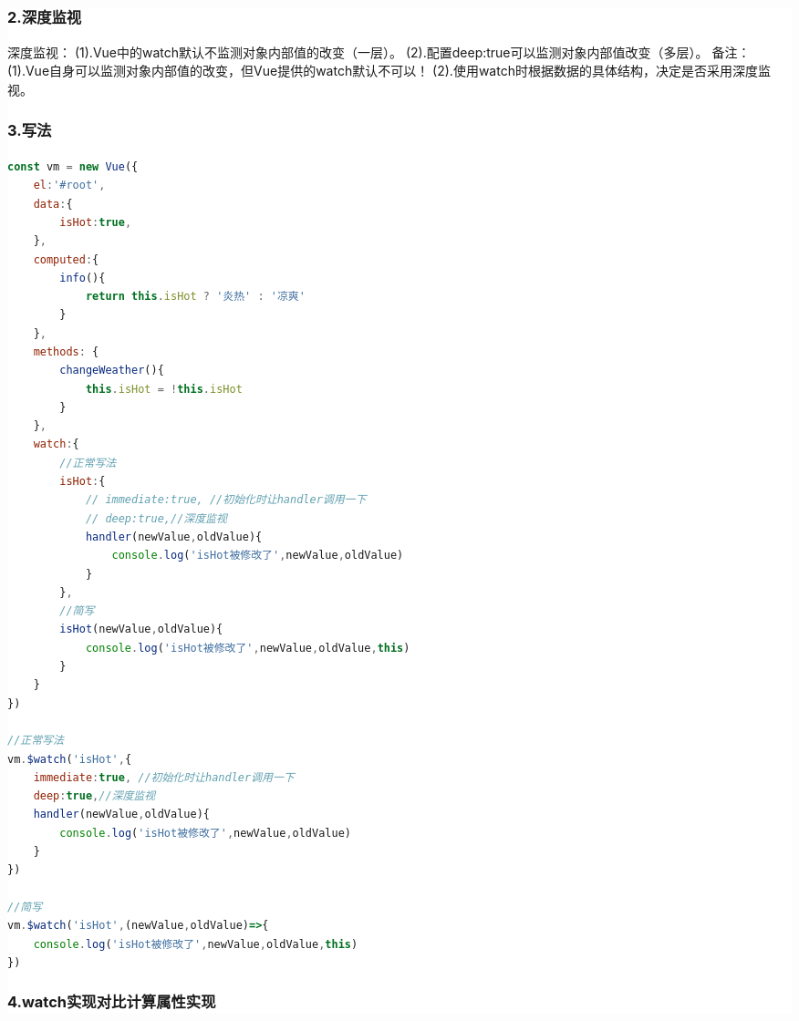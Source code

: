 ### 2.深度监视

深度监视：
    (1).Vue中的watch默认不监测对象内部值的改变（一层）。
    (2).配置deep:true可以监测对象内部值改变（多层）。
备注：
    (1).Vue自身可以监测对象内部值的改变，但Vue提供的watch默认不可以！
    (2).使用watch时根据数据的具体结构，决定是否采用深度监视。
### 3.写法

```js
const vm = new Vue({
    el:'#root',
    data:{
        isHot:true,
    },
    computed:{
        info(){
            return this.isHot ? '炎热' : '凉爽'
        }
    },
    methods: {
        changeWeather(){
            this.isHot = !this.isHot
        }
    },
    watch:{
        //正常写法
        isHot:{
            // immediate:true, //初始化时让handler调用一下
            // deep:true,//深度监视
            handler(newValue,oldValue){
                console.log('isHot被修改了',newValue,oldValue)
            }
        },
        //简写
        isHot(newValue,oldValue){
            console.log('isHot被修改了',newValue,oldValue,this)
        }
    }
})

//正常写法
vm.$watch('isHot',{
    immediate:true, //初始化时让handler调用一下
    deep:true,//深度监视
    handler(newValue,oldValue){
        console.log('isHot被修改了',newValue,oldValue)
    }
})

//简写
vm.$watch('isHot',(newValue,oldValue)=>{
    console.log('isHot被修改了',newValue,oldValue,this)
})
```
### 4.watch实现对比计算属性实现

